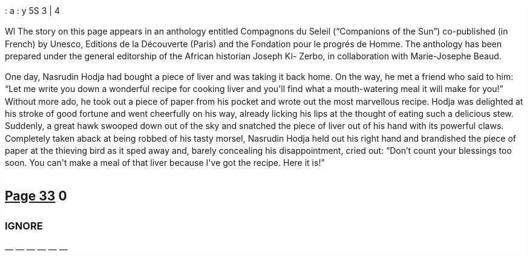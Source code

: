 : 
a 
: 
y 
5S 
3 
| 
4 
  
Wl The story on this page appears in an anthology 
entitled Compagnons du Seleil (“Companions of the 
Sun”) co-published (in French) by Unesco, Editions de la 
Découverte (Paris) and the Fondation pour le progrés de 
Homme. The anthology has been prepared under the 
general editorship of the African historian Joseph Ki- 
Zerbo, in collaboration with Marie-Josephe Beaud. 
 
One day, Nasrudin Hodja had bought a 
piece of liver and was taking it back home. 
On the way, he met a friend who said to 
him: 
“Let me write you down a wonderful 
recipe for cooking liver and you'll find what 
a mouth-watering meal it will make for 
you!” 
Without more ado, he took out a piece of 
paper from his pocket and wrote out the 
most marvellous recipe. 
Hodja was delighted at his stroke of good 
fortune and went cheerfully on his way, 
already licking his lips at the thought of 
eating such a delicious stew. 
Suddenly, a great hawk swooped down 
out of the sky and snatched the piece of liver 
out of his hand with its powerful claws. 
Completely taken aback at being robbed 
of his tasty morsel, Nasrudin Hodja held out 
his right hand and brandished the piece of 
paper at the thieving bird as it sped away 
and, barely concealing his disappointment, 
cried out: 
“Don’t count your blessings too soon. You 
can't make a meal of that liver because I've 
got the recipe. Here it is!”

## [Page 33](https://demo.humlab.umu.se/courier/092651engo.pdf#page=33) 0

### IGNORE

—
—
—
—
—
—
 